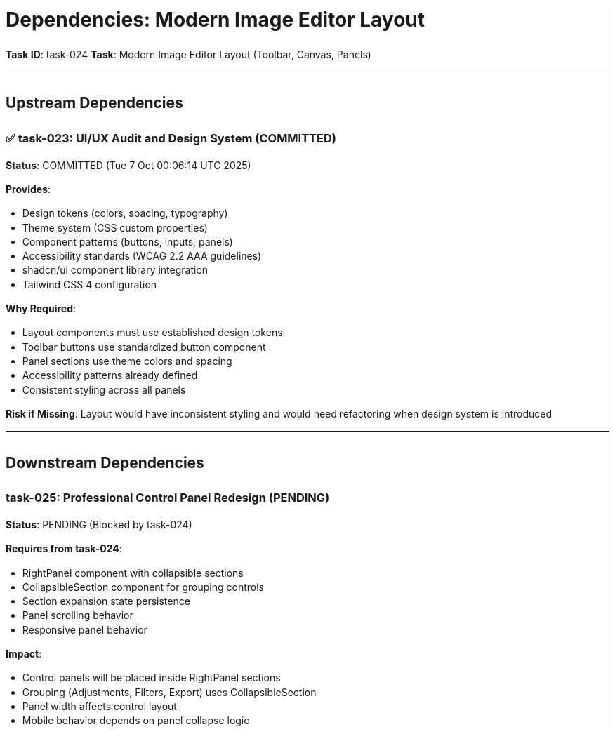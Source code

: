 # Dependencies: Modern Image Editor Layout

**Task ID**: task-024
**Task**: Modern Image Editor Layout (Toolbar, Canvas, Panels)

---

## Upstream Dependencies

### ✅ task-023: UI/UX Audit and Design System (COMMITTED)

**Status**: COMMITTED (Tue 7 Oct 00:06:14 UTC 2025)

**Provides**:
- Design tokens (colors, spacing, typography)
- Theme system (CSS custom properties)
- Component patterns (buttons, inputs, panels)
- Accessibility standards (WCAG 2.2 AAA guidelines)
- shadcn/ui component library integration
- Tailwind CSS 4 configuration

**Why Required**:
- Layout components must use established design tokens
- Toolbar buttons use standardized button component
- Panel sections use theme colors and spacing
- Accessibility patterns already defined
- Consistent styling across all panels

**Risk if Missing**: Layout would have inconsistent styling and would need refactoring when design system is introduced

---

## Downstream Dependencies

### task-025: Professional Control Panel Redesign (PENDING)

**Status**: PENDING (Blocked by task-024)

**Requires from task-024**:
- RightPanel component with collapsible sections
- CollapsibleSection component for grouping controls
- Section expansion state persistence
- Panel scrolling behavior
- Responsive panel behavior

**Impact**:
- Control panels will be placed inside RightPanel sections
- Grouping (Adjustments, Filters, Export) uses CollapsibleSection
- Panel width affects control layout
- Mobile behavior depends on panel collapse logic
